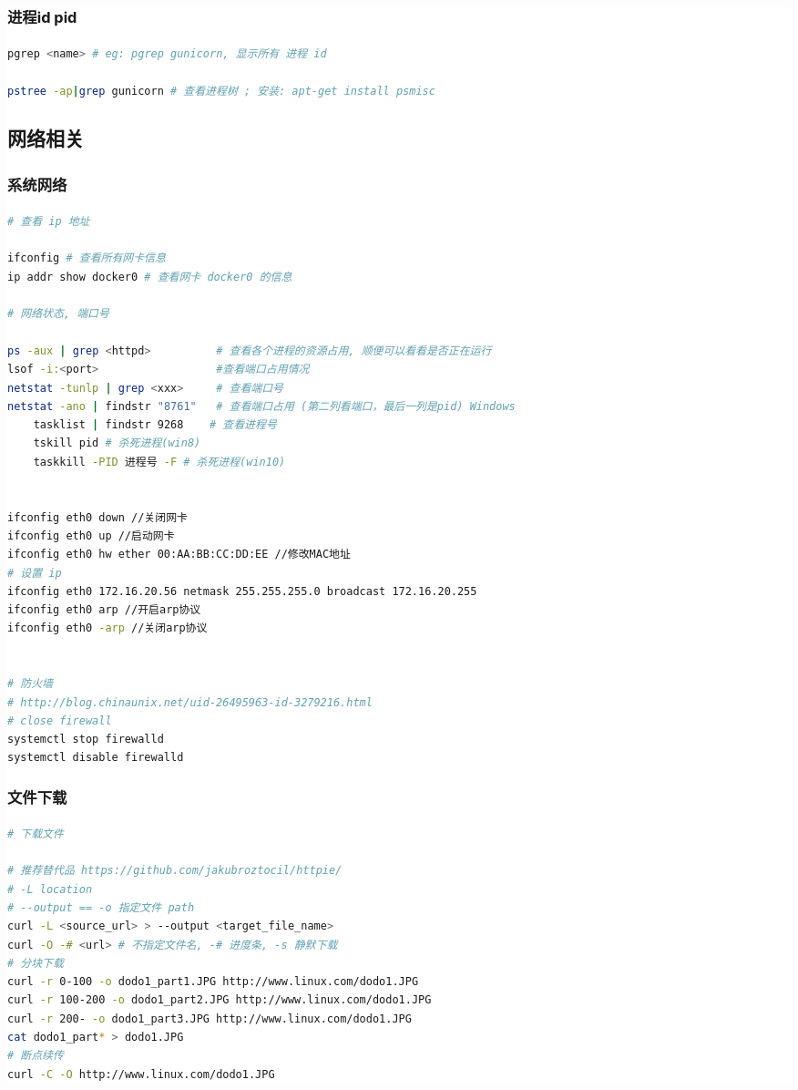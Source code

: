 ### 进程id pid

```sh
pgrep <name> # eg: pgrep gunicorn, 显示所有 进程 id

pstree -ap|grep gunicorn # 查看进程树 ; 安装: apt-get install psmisc


```

## 网络相关

### 系统网络

```sh
# 查看 ip 地址

ifconfig # 查看所有网卡信息
ip addr show docker0 # 查看网卡 docker0 的信息

# 网络状态, 端口号

ps -aux | grep <httpd>          # 查看各个进程的资源占用, 顺便可以看看是否正在运行
lsof -i:<port>                  #查看端口占用情况
netstat -tunlp | grep <xxx>     # 查看端口号
netstat -ano | findstr "8761"   # 查看端口占用 (第二列看端口，最后一列是pid) Windows
    tasklist | findstr 9268    # 查看进程号
    tskill pid # 杀死进程(win8)
    taskkill -PID 进程号 -F # 杀死进程(win10)


ifconfig eth0 down //关闭网卡
ifconfig eth0 up //启动网卡
ifconfig eth0 hw ether 00:AA:BB:CC:DD:EE //修改MAC地址
# 设置 ip
ifconfig eth0 172.16.20.56 netmask 255.255.255.0 broadcast 172.16.20.255
ifconfig eth0 arp //开启arp协议
ifconfig eth0 -arp //关闭arp协议


# 防火墙
# http://blog.chinaunix.net/uid-26495963-id-3279216.html
# close firewall
systemctl stop firewalld
systemctl disable firewalld
```

### 文件下载

```sh
# 下载文件

# 推荐替代品 https://github.com/jakubroztocil/httpie/
# -L location
# --output == -o 指定文件 path
curl -L <source_url> > --output <target_file_name> 
curl -O -# <url> # 不指定文件名, -# 进度条, -s 静默下载
# 分块下载
curl -r 0-100 -o dodo1_part1.JPG http://www.linux.com/dodo1.JPG
curl -r 100-200 -o dodo1_part2.JPG http://www.linux.com/dodo1.JPG
curl -r 200- -o dodo1_part3.JPG http://www.linux.com/dodo1.JPG
cat dodo1_part* > dodo1.JPG
# 断点续传
curl -C -O http://www.linux.com/dodo1.JPG
```